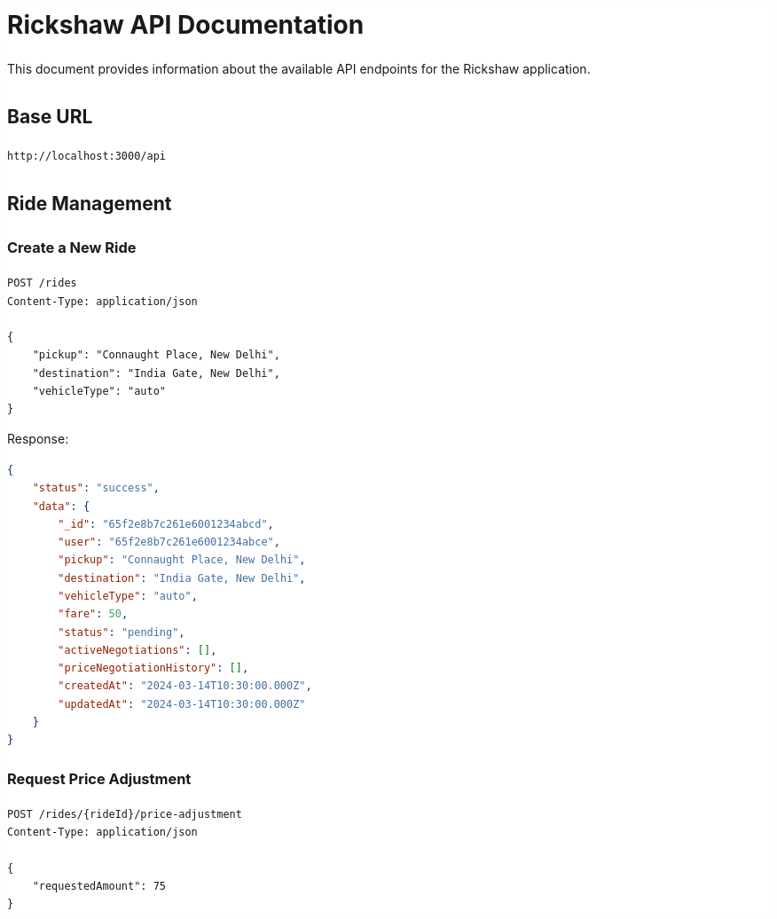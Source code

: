 # Rickshaw API Documentation

This document provides information about the available API endpoints for the Rickshaw application.

## Base URL
```
http://localhost:3000/api
```

## Ride Management

### Create a New Ride
```http
POST /rides
Content-Type: application/json

{
    "pickup": "Connaught Place, New Delhi",
    "destination": "India Gate, New Delhi",
    "vehicleType": "auto"
}
```

Response:
```json
{
    "status": "success",
    "data": {
        "_id": "65f2e8b7c261e6001234abcd",
        "user": "65f2e8b7c261e6001234abce",
        "pickup": "Connaught Place, New Delhi",
        "destination": "India Gate, New Delhi",
        "vehicleType": "auto",
        "fare": 50,
        "status": "pending",
        "activeNegotiations": [],
        "priceNegotiationHistory": [],
        "createdAt": "2024-03-14T10:30:00.000Z",
        "updatedAt": "2024-03-14T10:30:00.000Z"
    }
}
```

### Request Price Adjustment
```http
POST /rides/{rideId}/price-adjustment
Content-Type: application/json

{
    "requestedAmount": 75
}
```
